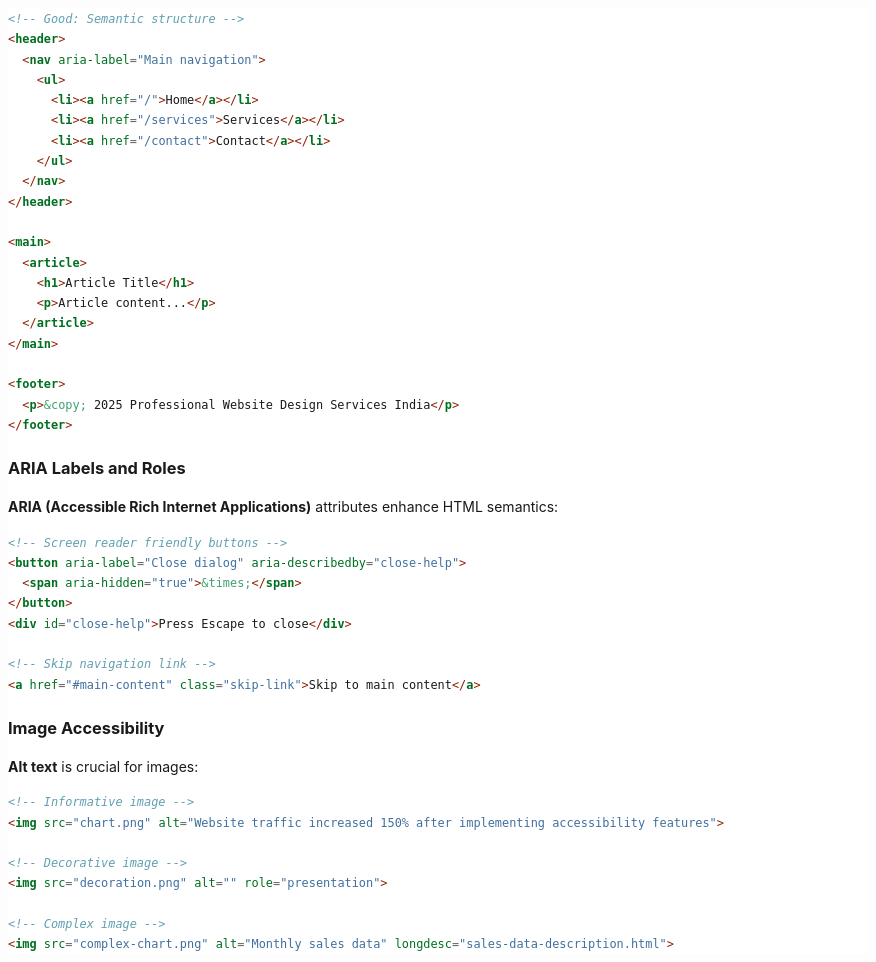 ```html
<!-- Good: Semantic structure -->
<header>
  <nav aria-label="Main navigation">
    <ul>
      <li><a href="/">Home</a></li>
      <li><a href="/services">Services</a></li>
      <li><a href="/contact">Contact</a></li>
    </ul>
  </nav>
</header>

<main>
  <article>
    <h1>Article Title</h1>
    <p>Article content...</p>
  </article>
</main>

<footer>
  <p>&copy; 2025 Professional Website Design Services India</p>
</footer>
```

### ARIA Labels and Roles

**ARIA (Accessible Rich Internet Applications)** attributes enhance HTML semantics:

```html
<!-- Screen reader friendly buttons -->
<button aria-label="Close dialog" aria-describedby="close-help">
  <span aria-hidden="true">&times;</span>
</button>
<div id="close-help">Press Escape to close</div>

<!-- Skip navigation link -->
<a href="#main-content" class="skip-link">Skip to main content</a>
```

### Image Accessibility

**Alt text** is crucial for images:

```html
<!-- Informative image -->
<img src="chart.png" alt="Website traffic increased 150% after implementing accessibility features">

<!-- Decorative image -->
<img src="decoration.png" alt="" role="presentation">

<!-- Complex image -->
<img src="complex-chart.png" alt="Monthly sales data" longdesc="sales-data-description.html">
```

